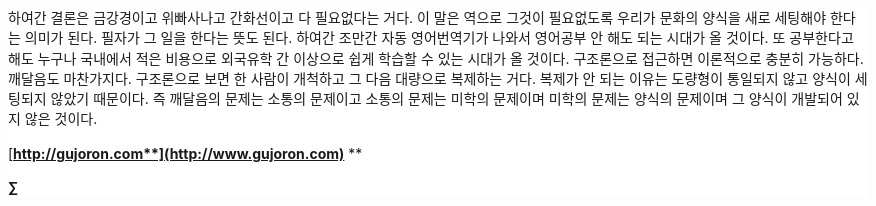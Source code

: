하여간 결론은 금강경이고 위빠사나고 간화선이고 다 필요없다는 거다. 이 말은 역으로 그것이 필요없도록 우리가 문화의 양식을 새로 세팅해야 한다는 의미가 된다. 필자가 그 일을 한다는 뜻도 된다. 하여간 조만간 자동 영어번역기가 나와서 영어공부 안 해도 되는 시대가 올 것이다. 또 공부한다고 해도 누구나 국내에서 적은 비용으로 외국유학 간 이상으로 쉽게 학습할 수 있는 시대가 올 것이다. 구조론으로 접근하면 이론적으로 충분히 가능하다. 깨달음도 마찬가지다. 구조론으로 보면 한 사람이 개척하고 그 다음 대량으로 복제하는 거다. 복제가 안 되는 이유는 도량형이 통일되지 않고 양식이 세팅되지 않았기 때문이다. 즉 깨달음의 문제는 소통의 문제이고 소통의 문제는 미학의 문제이며 미학의 문제는 양식의 문제이며 그 양식이 개발되어 있지 않은 것이다.  
  
  
  




[**http://gujoron.com**](http://www.gujoron.com)** 
**

**∑**